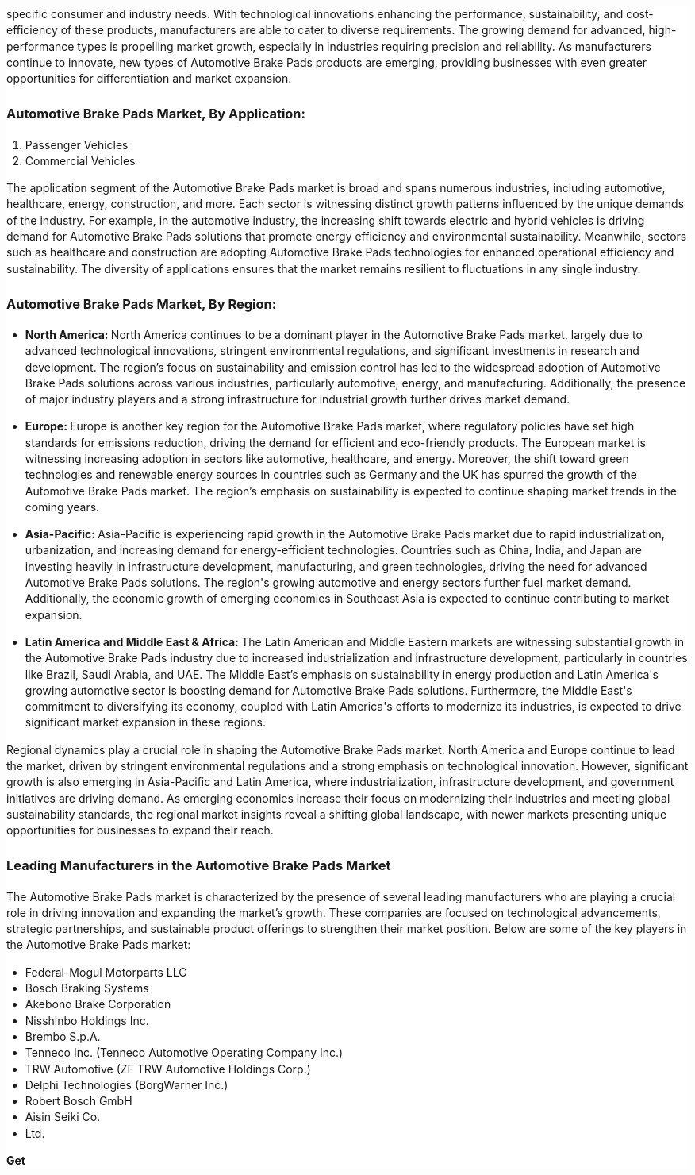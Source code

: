 specific consumer and industry needs. With technological innovations enhancing the performance, sustainability, and cost-efficiency of these products, manufacturers are able to cater to diverse requirements. The growing demand for advanced, high-performance types is propelling market growth, especially in industries requiring precision and reliability. As manufacturers continue to innovate, new types of Automotive Brake Pads products are emerging, providing businesses with even greater opportunities for differentiation and market expansion.</p><h3>Automotive Brake Pads Market,&nbsp;By Application:</h3><ol><li>Passenger Vehicles<li> Commercial Vehicles</li></ol><p>The application segment of the Automotive Brake Pads market is broad and spans numerous industries, including automotive, healthcare, energy, construction, and more. Each sector is witnessing distinct growth patterns influenced by the unique demands of the industry. For example, in the automotive industry, the increasing shift towards electric and hybrid vehicles is driving demand for Automotive Brake Pads solutions that promote energy efficiency and environmental sustainability. Meanwhile, sectors such as healthcare and construction are adopting Automotive Brake Pads technologies for enhanced operational efficiency and sustainability. The diversity of applications ensures that the market remains resilient to fluctuations in any single industry.</p><h3>Automotive Brake Pads Market, By Region:</h3><ul><li><p><strong>North America:&nbsp;</strong>North America continues to be a dominant player in the Automotive Brake Pads market, largely due to advanced technological innovations, stringent environmental regulations, and significant investments in research and development. The region&rsquo;s focus on sustainability and emission control has led to the widespread adoption of Automotive Brake Pads solutions across various industries, particularly automotive, energy, and manufacturing. Additionally, the presence of major industry players and a strong infrastructure for industrial growth further drives market demand.</p></li><li><p><strong><strong>Europe:&nbsp;</strong></strong>Europe is another key region for the Automotive Brake Pads market, where regulatory policies have set high standards for emissions reduction, driving the demand for efficient and eco-friendly products. The European market is witnessing increasing adoption in sectors like automotive, healthcare, and energy. Moreover, the shift toward green technologies and renewable energy sources in countries such as Germany and the UK has spurred the growth of the Automotive Brake Pads market. The region&rsquo;s emphasis on sustainability is expected to continue shaping market trends in the coming years.</p></li><li><p><strong><strong>Asia-Pacific:&nbsp;</strong></strong>Asia-Pacific is experiencing rapid growth in the Automotive Brake Pads market due to rapid industrialization, urbanization, and increasing demand for energy-efficient technologies. Countries such as China, India, and Japan are investing heavily in infrastructure development, manufacturing, and green technologies, driving the need for advanced Automotive Brake Pads solutions. The region's growing automotive and energy sectors further fuel market demand. Additionally, the economic growth of emerging economies in Southeast Asia is expected to continue contributing to market expansion.</p></li><li><p><strong><strong>Latin America and Middle East &amp; Africa:&nbsp;</strong></strong>The Latin American and Middle Eastern markets are witnessing substantial growth in the Automotive Brake Pads industry due to increased industrialization and infrastructure development, particularly in countries like Brazil, Saudi Arabia, and UAE. The Middle East&rsquo;s emphasis on sustainability in energy production and Latin America's growing automotive sector is boosting demand for Automotive Brake Pads solutions. Furthermore, the Middle East's commitment to diversifying its economy, coupled with Latin America's efforts to modernize its industries, is expected to drive significant market expansion in these regions.</p></li></ul><p>Regional dynamics play a crucial role in shaping the Automotive Brake Pads market. North America and Europe continue to lead the market, driven by stringent environmental regulations and a strong emphasis on technological innovation. However, significant growth is also emerging in Asia-Pacific and Latin America, where industrialization, infrastructure development, and government initiatives are driving demand. As emerging economies increase their focus on modernizing their industries and meeting global sustainability standards, the regional market insights reveal a shifting global landscape, with newer markets presenting unique opportunities for businesses to expand their reach.</p><h3><strong>Leading Manufacturers in the Automotive Brake Pads Market</strong></h3><p>The Automotive Brake Pads market is characterized by the presence of several leading manufacturers who are playing a crucial role in driving innovation and expanding the market&rsquo;s growth. These companies are focused on technological advancements, strategic partnerships, and sustainable product offerings to strengthen their market position. Below are some of the key players in the Automotive Brake Pads market:</p></div><div class="article-main__content" data-test-id="publishing-text-block"><ul><li><span class="">Federal-Mogul Motorparts LLC<li> Bosch Braking Systems<li> Akebono Brake Corporation<li> Nisshinbo Holdings Inc.<li> Brembo S.p.A.<li> Tenneco Inc. (Tenneco Automotive Operating Company Inc.)<li> TRW Automotive (ZF TRW Automotive Holdings Corp.)<li> Delphi Technologies (BorgWarner Inc.)<li> Robert Bosch GmbH<li> Aisin Seiki Co.<li> Ltd.</span></li></ul></div><div class="article-main__content" data-test-id="publishing-text-block"><p><span class="font-[700]"><strong>Get